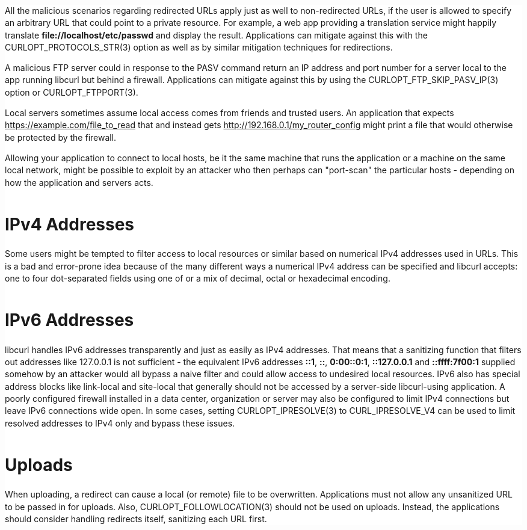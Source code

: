 All the malicious scenarios regarding redirected URLs apply just as well to
non-redirected URLs, if the user is allowed to specify an arbitrary URL that
could point to a private resource. For example, a web app providing a
translation service might happily translate **file://localhost/etc/passwd**
and display the result. Applications can mitigate against this with the
CURLOPT_PROTOCOLS_STR(3) option as well as by similar mitigation techniques
for redirections.

A malicious FTP server could in response to the PASV command return an IP
address and port number for a server local to the app running libcurl but
behind a firewall. Applications can mitigate against this by using the
CURLOPT_FTP_SKIP_PASV_IP(3) option or CURLOPT_FTPPORT(3).

Local servers sometimes assume local access comes from friends and trusted
users. An application that expects https://example.com/file_to_read that and
instead gets http://192.168.0.1/my_router_config might print a file that would
otherwise be protected by the firewall.

Allowing your application to connect to local hosts, be it the same machine
that runs the application or a machine on the same local network, might be
possible to exploit by an attacker who then perhaps can "port-scan" the
particular hosts - depending on how the application and servers acts.

# IPv4 Addresses

Some users might be tempted to filter access to local resources or similar
based on numerical IPv4 addresses used in URLs. This is a bad and error-prone
idea because of the many different ways a numerical IPv4 address can be
specified and libcurl accepts: one to four dot-separated fields using one of
or a mix of decimal, octal or hexadecimal encoding.

# IPv6 Addresses

libcurl handles IPv6 addresses transparently and just as easily as IPv4
addresses. That means that a sanitizing function that filters out addresses
like 127.0.0.1 is not sufficient - the equivalent IPv6 addresses **::1**,
**::**, **0:00::0:1**, **::127.0.0.1** and **::ffff:7f00:1** supplied
somehow by an attacker would all bypass a naive filter and could allow access
to undesired local resources. IPv6 also has special address blocks like
link-local and site-local that generally should not be accessed by a
server-side libcurl-using application. A poorly configured firewall installed
in a data center, organization or server may also be configured to limit IPv4
connections but leave IPv6 connections wide open. In some cases, setting
CURLOPT_IPRESOLVE(3) to CURL_IPRESOLVE_V4 can be used to limit resolved
addresses to IPv4 only and bypass these issues.

# Uploads

When uploading, a redirect can cause a local (or remote) file to be
overwritten. Applications must not allow any unsanitized URL to be passed in
for uploads. Also, CURLOPT_FOLLOWLOCATION(3) should not be used on
uploads. Instead, the applications should consider handling redirects itself,
sanitizing each URL first.
